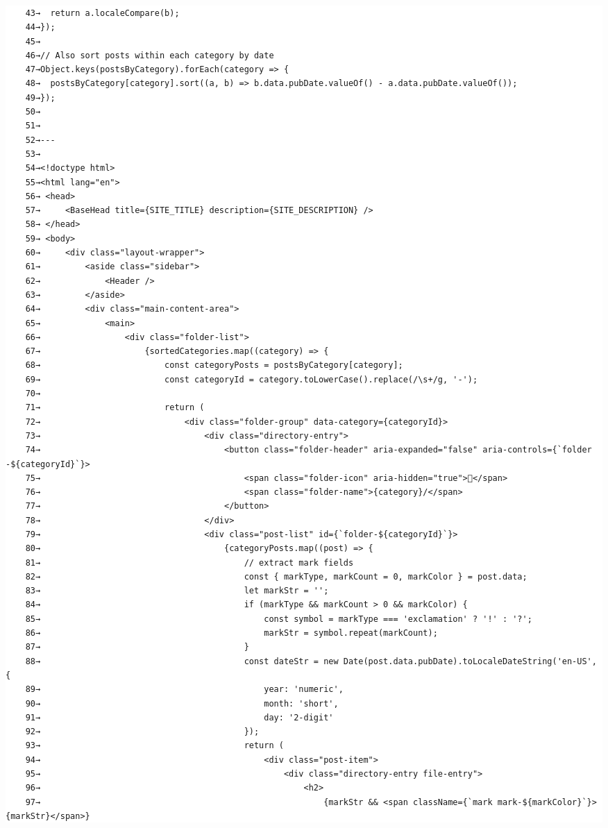 ```
    43→  return a.localeCompare(b);
    44→});
    45→
    46→// Also sort posts within each category by date
    47→Object.keys(postsByCategory).forEach(category => {
    48→  postsByCategory[category].sort((a, b) => b.data.pubDate.valueOf() - a.data.pubDate.valueOf());
    49→});
    50→
    51→
    52→---
    53→
    54→<!doctype html>
    55→<html lang="en">
    56→	<head>
    57→		<BaseHead title={SITE_TITLE} description={SITE_DESCRIPTION} />
    58→	</head>
    59→	<body>
    60→		<div class="layout-wrapper">
    61→			<aside class="sidebar">
    62→				<Header />
    63→			</aside>
    64→			<div class="main-content-area">
    65→				<main>
    66→					<div class="folder-list">
    67→						{sortedCategories.map((category) => {
    68→							const categoryPosts = postsByCategory[category];
    69→							const categoryId = category.toLowerCase().replace(/\s+/g, '-');
    70→							
    71→							return (
    72→								<div class="folder-group" data-category={categoryId}>
    73→									<div class="directory-entry">
    74→										<button class="folder-header" aria-expanded="false" aria-controls={`folder-${categoryId}`}>
    75→											<span class="folder-icon" aria-hidden="true">📁</span>
    76→											<span class="folder-name">{category}/</span>
    77→										</button>
    78→									</div>
    79→									<div class="post-list" id={`folder-${categoryId}`}>
    80→										{categoryPosts.map((post) => {
    81→											// extract mark fields
    82→											const { markType, markCount = 0, markColor } = post.data;
    83→											let markStr = '';
    84→											if (markType && markCount > 0 && markColor) {
    85→												const symbol = markType === 'exclamation' ? '!' : '?';
    86→												markStr = symbol.repeat(markCount);
    87→											}
    88→											const dateStr = new Date(post.data.pubDate).toLocaleDateString('en-US', {
    89→												year: 'numeric',
    90→												month: 'short',
    91→												day: '2-digit'
    92→											});
    93→											return (
    94→												<div class="post-item">
    95→													<div class="directory-entry file-entry">
    96→														<h2>
    97→															{markStr && <span className={`mark mark-${markColor}`}>{markStr}</span>}
```
